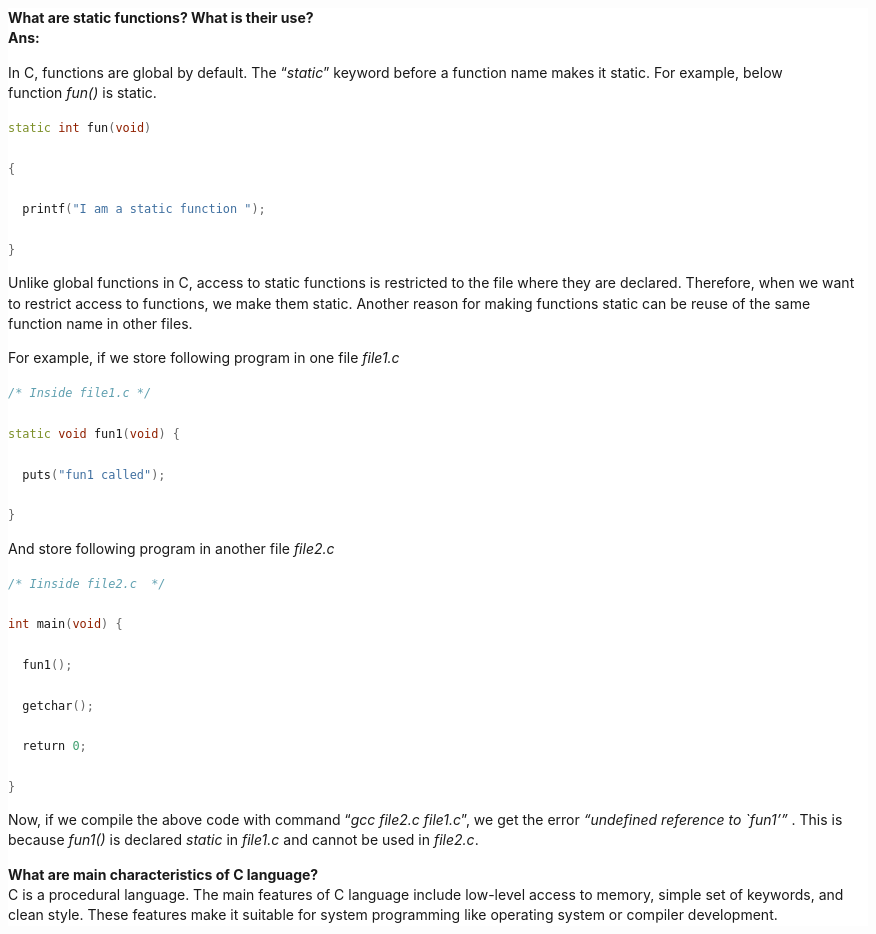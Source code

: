 **What are static functions? What is their use?**\
**Ans:**

In C, functions are global by default. The “*static*” keyword before a
function name makes it static. For example, below function *fun()* is
static.

  ```cpp
  static int fun(void)
  
  {
  
    printf("I am a static function ");
  
  }
  ```

Unlike global functions in C, access to static functions is restricted
to the file where they are declared. Therefore, when we want to restrict
access to functions, we make them static. Another reason for making
functions static can be reuse of the same function name in other files.

For example, if we store following program in one file *file1.c*

  ```cpp
  /* Inside file1.c */
  
  static void fun1(void) {
  
    puts("fun1 called");
  
  }
  ```

And store following program in another file *file2.c*

  ```cpp
  /* Iinside file2.c  */
  
  int main(void) {
  
    fun1();
  
    getchar();
  
    return 0;  
  
  }
  ```

Now, if we compile the above code with command “*gcc file2.c file1.c*”,
we get the error *“undefined reference to \`fun1’”* . This is
because *fun1()* is declared *static* in *file1.c* and cannot be used
in *file2.c*.

**What are main characteristics of C language?**\
C is a procedural language. The main features of C language include
low-level access to memory, simple set of keywords, and clean style.
These features make it suitable for system programming like operating
system or compiler development.
